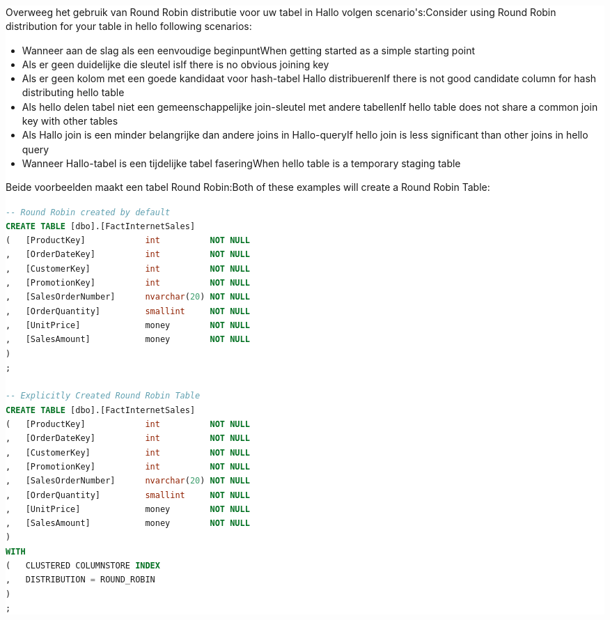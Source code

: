 <span data-ttu-id="2c5f9-150">Overweeg het gebruik van Round Robin distributie voor uw tabel in Hallo volgen scenario's:</span><span class="sxs-lookup"><span data-stu-id="2c5f9-150">Consider using Round Robin distribution for your table in hello following scenarios:</span></span>

* <span data-ttu-id="2c5f9-151">Wanneer aan de slag als een eenvoudige beginpunt</span><span class="sxs-lookup"><span data-stu-id="2c5f9-151">When getting started as a simple starting point</span></span>
* <span data-ttu-id="2c5f9-152">Als er geen duidelijke die sleutel is</span><span class="sxs-lookup"><span data-stu-id="2c5f9-152">If there is no obvious joining key</span></span>
* <span data-ttu-id="2c5f9-153">Als er geen kolom met een goede kandidaat voor hash-tabel Hallo distribueren</span><span class="sxs-lookup"><span data-stu-id="2c5f9-153">If there is not good candidate column for hash distributing hello table</span></span>
* <span data-ttu-id="2c5f9-154">Als hello delen tabel niet een gemeenschappelijke join-sleutel met andere tabellen</span><span class="sxs-lookup"><span data-stu-id="2c5f9-154">If hello table does not share a common join key with other tables</span></span>
* <span data-ttu-id="2c5f9-155">Als Hallo join is een minder belangrijke dan andere joins in Hallo-query</span><span class="sxs-lookup"><span data-stu-id="2c5f9-155">If hello join is less significant than other joins in hello query</span></span>
* <span data-ttu-id="2c5f9-156">Wanneer Hallo-tabel is een tijdelijke tabel fasering</span><span class="sxs-lookup"><span data-stu-id="2c5f9-156">When hello table is a temporary staging table</span></span>

<span data-ttu-id="2c5f9-157">Beide voorbeelden maakt een tabel Round Robin:</span><span class="sxs-lookup"><span data-stu-id="2c5f9-157">Both of these examples will create a Round Robin Table:</span></span>

```SQL
-- Round Robin created by default
CREATE TABLE [dbo].[FactInternetSales]
(   [ProductKey]            int          NOT NULL
,   [OrderDateKey]          int          NOT NULL
,   [CustomerKey]           int          NOT NULL
,   [PromotionKey]          int          NOT NULL
,   [SalesOrderNumber]      nvarchar(20) NOT NULL
,   [OrderQuantity]         smallint     NOT NULL
,   [UnitPrice]             money        NOT NULL
,   [SalesAmount]           money        NOT NULL
)
;

-- Explicitly Created Round Robin Table
CREATE TABLE [dbo].[FactInternetSales]
(   [ProductKey]            int          NOT NULL
,   [OrderDateKey]          int          NOT NULL
,   [CustomerKey]           int          NOT NULL
,   [PromotionKey]          int          NOT NULL
,   [SalesOrderNumber]      nvarchar(20) NOT NULL
,   [OrderQuantity]         smallint     NOT NULL
,   [UnitPrice]             money        NOT NULL
,   [SalesAmount]           money        NOT NULL
)
WITH
(   CLUSTERED COLUMNSTORE INDEX
,   DISTRIBUTION = ROUND_ROBIN
)
;
```


[Overview]: ./sql-data-warehouse-tables-overview.md
[Data Types]: ./sql-data-warehouse-tables-data-types.md
[Distribute]: ./sql-data-warehouse-tables-distribute.md
[Index]: ./sql-data-warehouse-tables-index.md
[Partition]: ./sql-data-warehouse-tables-partition.md
[Statistics]: ./sql-data-warehouse-tables-statistics.md
[Temporary]: ./sql-data-warehouse-tables-temporary.md
[SQL Data Warehouse Best Practices]: ./sql-data-warehouse-best-practices.md
[Query Monitoring]: ./sql-data-warehouse-manage-monitor.md
[dbo.vTableSizes]: ./sql-data-warehouse-tables-overview.md#table-size-queries
[DBCC PDW_SHOWSPACEUSED()]: https://msdn.microsoft.com/library/mt204028.aspx